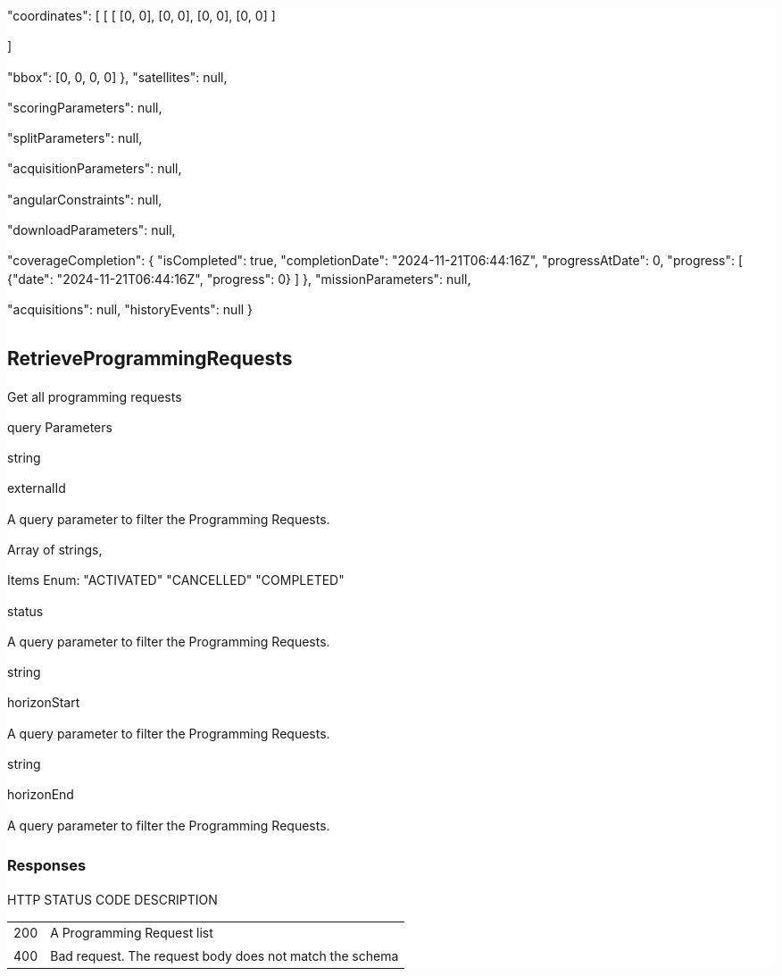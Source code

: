 "coordinates": [ [ [ [0, 0], [0, 0], [0, 0], [0, 0] ]

]

"bbox": [0, 0, 0, 0] }, "satellites": null,

"scoringParameters": null,

"splitParameters": null,

"acquisitionParameters": null,

"angularConstraints": null,

"downloadParameters": null,

"coverageCompletion": { "isCompleted": true, "completionDate": "2024-11-21T06:44:16Z", "progressAtDate": 0, "progress": [ {"date": "2024-11-21T06:44:16Z", "progress": 0} ] }, "missionParameters": null,

"acquisitions": null, "historyEvents": null }


## RetrieveProgrammingRequests

Get all programming requests

query Parameters

string

externalId

A query parameter to filter the Programming Requests.

Array of strings,

Items Enum: "ACTIVATED" "CANCELLED" "COMPLETED"

status

A query parameter to filter the Programming Requests.

string

horizonStart

A query parameter to filter the Programming Requests.

string

horizonEnd

A query parameter to filter the Programming Requests.


### Responses

HTTP STATUS CODE DESCRIPTION

|||
| - | - |
| 200 | A Programming Request list |
| 400 | Bad request. The request body does not match the schema |

